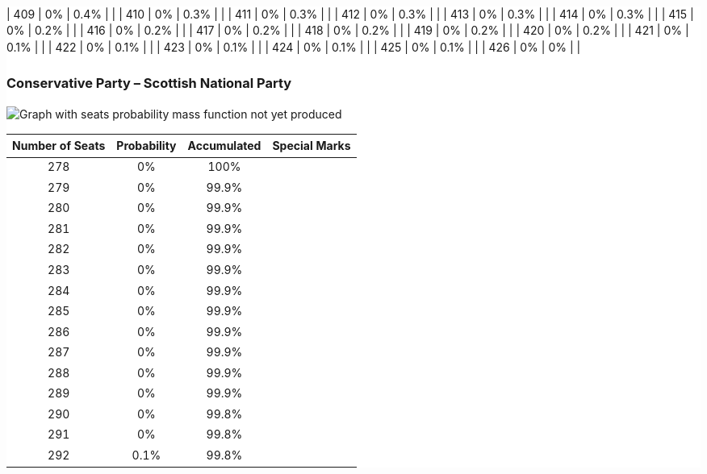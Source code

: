 | 409 | 0% | 0.4% |  |
| 410 | 0% | 0.3% |  |
| 411 | 0% | 0.3% |  |
| 412 | 0% | 0.3% |  |
| 413 | 0% | 0.3% |  |
| 414 | 0% | 0.3% |  |
| 415 | 0% | 0.2% |  |
| 416 | 0% | 0.2% |  |
| 417 | 0% | 0.2% |  |
| 418 | 0% | 0.2% |  |
| 419 | 0% | 0.2% |  |
| 420 | 0% | 0.2% |  |
| 421 | 0% | 0.1% |  |
| 422 | 0% | 0.1% |  |
| 423 | 0% | 0.1% |  |
| 424 | 0% | 0.1% |  |
| 425 | 0% | 0.1% |  |
| 426 | 0% | 0% |  |

### Conservative Party – Scottish National Party

![Graph with seats probability mass function not yet produced](2019-10-18-Survation-coalitions-seats-pmf-con–snp.png "Seats Probability Mass Function")

| Number of Seats | Probability | Accumulated | Special Marks |
|:---------------:|:-----------:|:-----------:|:-------------:|
| 278 | 0% | 100% |  |
| 279 | 0% | 99.9% |  |
| 280 | 0% | 99.9% |  |
| 281 | 0% | 99.9% |  |
| 282 | 0% | 99.9% |  |
| 283 | 0% | 99.9% |  |
| 284 | 0% | 99.9% |  |
| 285 | 0% | 99.9% |  |
| 286 | 0% | 99.9% |  |
| 287 | 0% | 99.9% |  |
| 288 | 0% | 99.9% |  |
| 289 | 0% | 99.9% |  |
| 290 | 0% | 99.8% |  |
| 291 | 0% | 99.8% |  |
| 292 | 0.1% | 99.8% |  |
